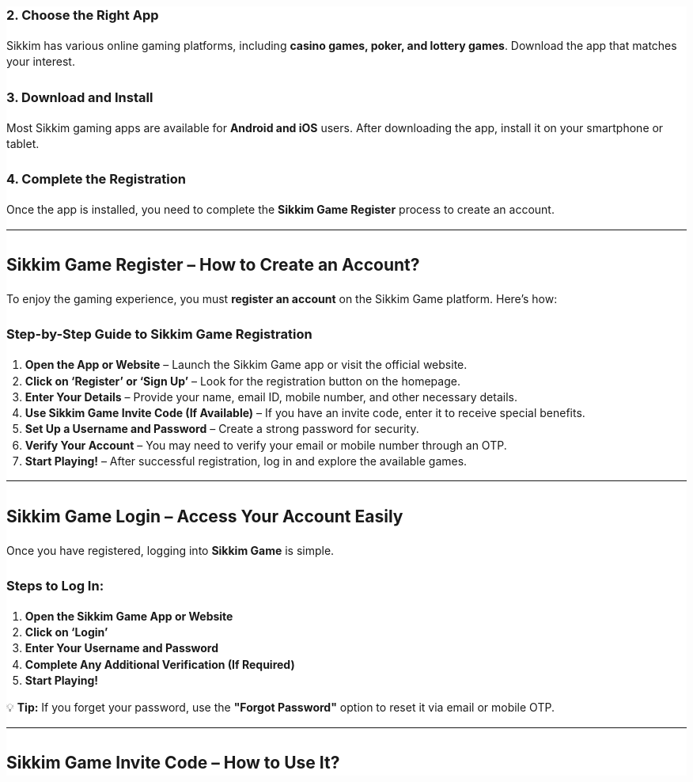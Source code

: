 ### 2. Choose the Right App  
Sikkim has various online gaming platforms, including **casino games, poker, and lottery games**. Download the app that matches your interest.  

### 3. Download and Install  
Most Sikkim gaming apps are available for **Android and iOS** users. After downloading the app, install it on your smartphone or tablet.  

### 4. Complete the Registration  
Once the app is installed, you need to complete the **Sikkim Game Register** process to create an account.  

---

## Sikkim Game Register – How to Create an Account?  

To enjoy the gaming experience, you must **register an account** on the Sikkim Game platform. Here’s how:  

### Step-by-Step Guide to Sikkim Game Registration  

1. **Open the App or Website** – Launch the Sikkim Game app or visit the official website.  
2. **Click on ‘Register’ or ‘Sign Up’** – Look for the registration button on the homepage.  
3. **Enter Your Details** – Provide your name, email ID, mobile number, and other necessary details.  
4. **Use Sikkim Game Invite Code (If Available)** – If you have an invite code, enter it to receive special benefits.  
5. **Set Up a Username and Password** – Create a strong password for security.  
6. **Verify Your Account** – You may need to verify your email or mobile number through an OTP.  
7. **Start Playing!** – After successful registration, log in and explore the available games.  

---

## Sikkim Game Login – Access Your Account Easily  

Once you have registered, logging into **Sikkim Game** is simple.  

### Steps to Log In:  

1. **Open the Sikkim Game App or Website**  
2. **Click on ‘Login’**  
3. **Enter Your Username and Password**  
4. **Complete Any Additional Verification (If Required)**  
5. **Start Playing!**  

💡 **Tip:** If you forget your password, use the **"Forgot Password"** option to reset it via email or mobile OTP.  

---

## Sikkim Game Invite Code – How to Use It?  
